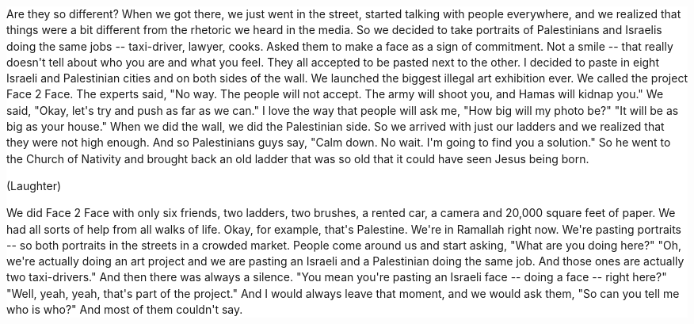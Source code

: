 Are they so different?
When we got there, we just went in the street,
started talking with people everywhere,
and we realized that things were a bit different
from the rhetoric we heard in the media.
So we decided to take portraits
of Palestinians and Israelis
doing the same jobs --
taxi-driver, lawyer, cooks.
Asked them to make a face as a sign of commitment.
Not a smile -- that really doesn&#39;t tell
about who you are and what you feel.
They all accepted
to be pasted next to the other.
I decided to paste
in eight Israeli and Palestinian cities
and on both sides of the wall.
We launched the biggest illegal art exhibition ever.
We called the project Face 2 Face.
The experts said, &quot;No way.
The people will not accept.
The army will shoot you, and Hamas will kidnap you.&quot;
We said, &quot;Okay, let&#39;s try and push as far as we can.&quot;
I love the way that people will ask me,
&quot;How big will my photo be?&quot;
&quot;It will be as big as your house.&quot;
When we did the wall, we did the Palestinian side.
So we arrived with just our ladders
and we realized that they were not high enough.
And so Palestinians guys say,
&quot;Calm down. No wait. I&#39;m going to find you a solution.&quot;
So he went to the Church of Nativity
and brought back an old ladder
that was so old that it could have seen Jesus being born.

(Laughter)

We did Face 2 Face with only six friends,
two ladders, two brushes,
a rented car, a camera
and 20,000 square feet of paper.
We had all sorts of help
from all walks of life.
Okay, for example, that&#39;s Palestine.
We&#39;re in Ramallah right now.
We&#39;re pasting portraits --
so both portraits in the streets in a crowded market.
People come around us and start asking,
&quot;What are you doing here?&quot;
&quot;Oh, we&#39;re actually doing an art project
and we are pasting an Israeli and a Palestinian doing the same job.
And those ones are actually two taxi-drivers.&quot;
And then there was always a silence.
&quot;You mean you&#39;re pasting an Israeli face --
doing a face -- right here?&quot;
&quot;Well, yeah, yeah, that&#39;s part of the project.&quot;
And I would always leave that moment,
and we would ask them,
&quot;So can you tell me who is who?&quot;
And most of them couldn&#39;t say.
